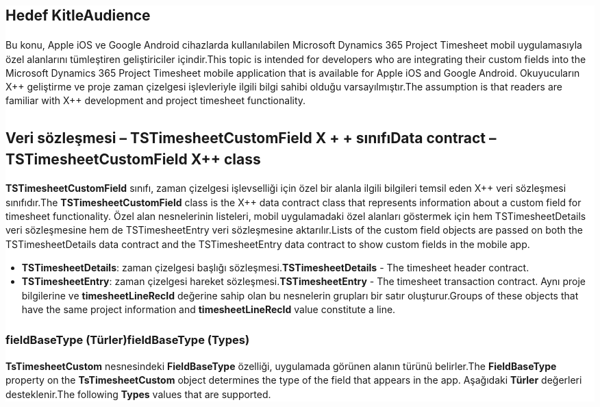 ## <a name="audience"></a><span data-ttu-id="dc3ec-110">Hedef Kitle</span><span class="sxs-lookup"><span data-stu-id="dc3ec-110">Audience</span></span>

<span data-ttu-id="dc3ec-111">Bu konu, Apple iOS ve Google Android cihazlarda kullanılabilen Microsoft Dynamics 365 Project Timesheet mobil uygulamasıyla özel alanlarını tümleştiren geliştiriciler içindir.</span><span class="sxs-lookup"><span data-stu-id="dc3ec-111">This topic is intended for developers who are integrating their custom fields into the Microsoft Dynamics 365 Project Timesheet mobile application that is available for Apple iOS and Google Android.</span></span> <span data-ttu-id="dc3ec-112">Okuyucuların X++ geliştirme ve proje zaman çizelgesi işlevleriyle ilgili bilgi sahibi olduğu varsayılmıştır.</span><span class="sxs-lookup"><span data-stu-id="dc3ec-112">The assumption is that readers are familiar with X++ development and project timesheet functionality.</span></span>

## <a name="data-contract--tstimesheetcustomfield-x-class"></a><span data-ttu-id="dc3ec-113">Veri sözleşmesi – TSTimesheetCustomField X + + sınıfı</span><span class="sxs-lookup"><span data-stu-id="dc3ec-113">Data contract – TSTimesheetCustomField X++ class</span></span>

<span data-ttu-id="dc3ec-114">**TSTimesheetCustomField** sınıfı, zaman çizelgesi işlevselliği için özel bir alanla ilgili bilgileri temsil eden X++ veri sözleşmesi sınıfıdır.</span><span class="sxs-lookup"><span data-stu-id="dc3ec-114">The **TSTimesheetCustomField** class is the X++ data contract class that represents information about a custom field for timesheet functionality.</span></span> <span data-ttu-id="dc3ec-115">Özel alan nesnelerinin listeleri, mobil uygulamadaki özel alanları göstermek için hem TSTimesheetDetails veri sözleşmesine hem de TSTimesheetEntry veri sözleşmesine aktarılır.</span><span class="sxs-lookup"><span data-stu-id="dc3ec-115">Lists of the custom field objects are passed on both the TSTimesheetDetails data contract and the TSTimesheetEntry data contract to show custom fields in the mobile app.</span></span>

- <span data-ttu-id="dc3ec-116">**TSTimesheetDetails**: zaman çizelgesi başlığı sözleşmesi.</span><span class="sxs-lookup"><span data-stu-id="dc3ec-116">**TSTimesheetDetails** - The timesheet header contract.</span></span>
- <span data-ttu-id="dc3ec-117">**TSTimesheetEntry**: zaman çizelgesi hareket sözleşmesi.</span><span class="sxs-lookup"><span data-stu-id="dc3ec-117">**TSTimesheetEntry** - The timesheet transaction contract.</span></span> <span data-ttu-id="dc3ec-118">Aynı proje bilgilerine ve **timesheetLineRecId** değerine sahip olan bu nesnelerin grupları bir satır oluşturur.</span><span class="sxs-lookup"><span data-stu-id="dc3ec-118">Groups of these objects that have the same project information and **timesheetLineRecId** value constitute a line.</span></span>

### <a name="fieldbasetype-types"></a><span data-ttu-id="dc3ec-119">fieldBaseType (Türler)</span><span class="sxs-lookup"><span data-stu-id="dc3ec-119">fieldBaseType (Types)</span></span>

<span data-ttu-id="dc3ec-120">**TsTimesheetCustom** nesnesindeki **FieldBaseType** özelliği, uygulamada görünen alanın türünü belirler.</span><span class="sxs-lookup"><span data-stu-id="dc3ec-120">The **FieldBaseType** property on the **TsTimesheetCustom** object determines the type of the field that appears in the app.</span></span> <span data-ttu-id="dc3ec-121">Aşağıdaki **Türler** değerleri desteklenir.</span><span class="sxs-lookup"><span data-stu-id="dc3ec-121">The following **Types** values that are supported.</span></span>
